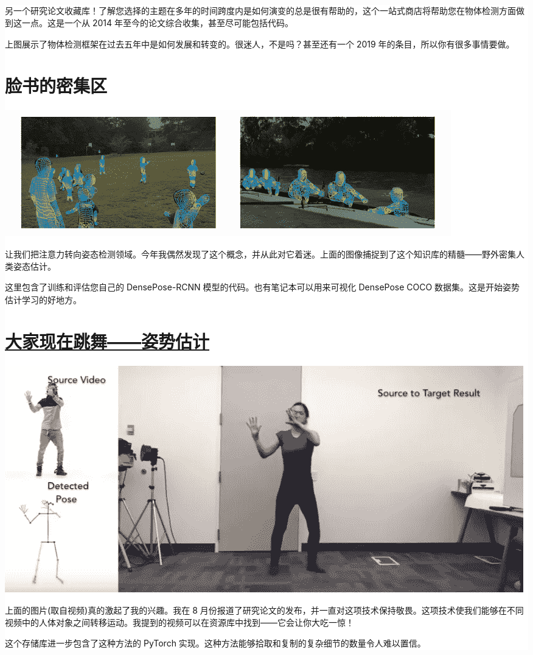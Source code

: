 另一个研究论文收藏库！了解您选择的主题在多年的时间跨度内是如何演变的总是很有帮助的，这个一站式商店将帮助您在物体检测方面做到这一点。这是一个从 2014 年至今的论文综合收集，甚至尽可能包括代码。

上图展示了物体检测框架在过去五年中是如何发展和转变的。很迷人，不是吗？甚至还有一个 2019 年的条目，所以你有很多事情要做。

# 脸书的密集区

![](img/d8df63a0b4bd2a0c1f4d4e8615c952d4.png)

让我们把注意力转向姿态检测领域。今年我偶然发现了这个概念，并从此对它着迷。上面的图像捕捉到了这个知识库的精髓——野外密集人类姿态估计。

这里包含了训练和评估您自己的 DensePose-RCNN 模型的代码。也有笔记本可以用来可视化 DensePose COCO 数据集。这是开始姿势估计学习的好地方。

# [大家现在跳舞——姿势估计](https://github.com/nyoki-mtl/pytorch-EverybodyDanceNow)

![](img/bdbb7dcd0b42a533939beeec59d696bf.png)

上面的图片(取自视频)真的激起了我的兴趣。我在 8 月份报道了研究论文的发布，并一直对这项技术保持敬畏。这项技术使我们能够在不同视频中的人体对象之间转移运动。我提到的视频可以在资源库中找到——它会让你大吃一惊！

这个存储库进一步包含了这种方法的 PyTorch 实现。这种方法能够拾取和复制的复杂细节的数量令人难以置信。
